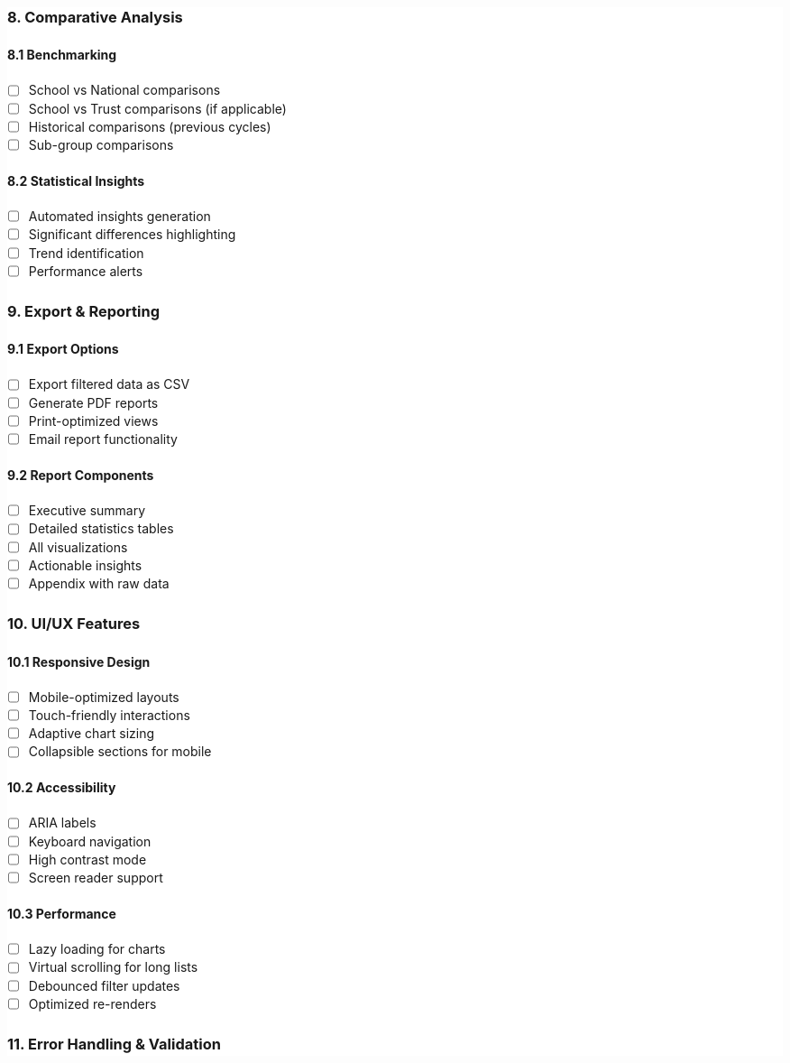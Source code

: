 ### 8. Comparative Analysis

#### 8.1 Benchmarking
- [ ] School vs National comparisons
- [ ] School vs Trust comparisons (if applicable)
- [ ] Historical comparisons (previous cycles)
- [ ] Sub-group comparisons

#### 8.2 Statistical Insights
- [ ] Automated insights generation
- [ ] Significant differences highlighting
- [ ] Trend identification
- [ ] Performance alerts

### 9. Export & Reporting

#### 9.1 Export Options
- [ ] Export filtered data as CSV
- [ ] Generate PDF reports
- [ ] Print-optimized views
- [ ] Email report functionality

#### 9.2 Report Components
- [ ] Executive summary
- [ ] Detailed statistics tables
- [ ] All visualizations
- [ ] Actionable insights
- [ ] Appendix with raw data

### 10. UI/UX Features

#### 10.1 Responsive Design
- [ ] Mobile-optimized layouts
- [ ] Touch-friendly interactions
- [ ] Adaptive chart sizing
- [ ] Collapsible sections for mobile

#### 10.2 Accessibility
- [ ] ARIA labels
- [ ] Keyboard navigation
- [ ] High contrast mode
- [ ] Screen reader support

#### 10.3 Performance
- [ ] Lazy loading for charts
- [ ] Virtual scrolling for long lists
- [ ] Debounced filter updates
- [ ] Optimized re-renders

### 11. Error Handling & Validation
